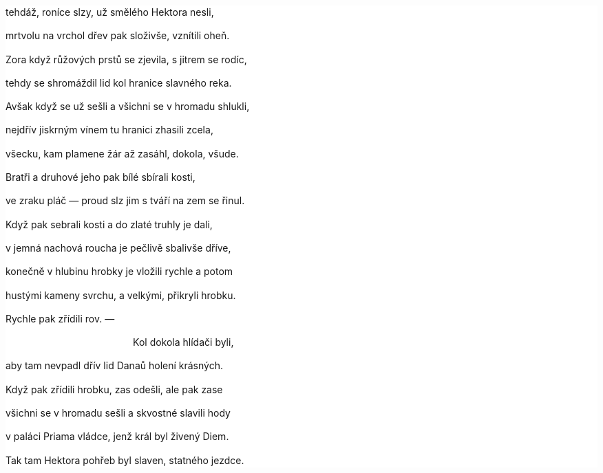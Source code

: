 tehdáž, roníce slzy, už smělého Hektora nesli,

  

mrtvolu na vrchol dřev pak složivše, vznítili oheň.

Zora když růžových prstů se zjevila, s jitrem se rodíc,

  

tehdy se shromáždil lid kol hranice slavného reka.

  

Avšak když se už sešli a všichni se v hromadu shlukli,

  

nejdřív jiskrným vínem tu hranici zhasili zcela,

  

všecku, kam plamene žár až zasáhl, dokola, všude.

Bratři a druhové jeho pak bílé sbírali kosti,

  

ve zraku pláč — proud slz jim s tváří na zem se řinul.

Když pak sebrali kosti a do zlaté truhly je dali,

  

v jemná nachová roucha je pečlivě sbalivše dříve,

  

konečně v hlubinu hrobky je vložili rychle a potom

  

hustými kameny svrchu, a velkými, přikryli hrobku.

  

Rychle pak zřídili rov. —

  

                                               Kol dokola hlídači byli,

  

aby tam nevpadl dřív lid Danaů holení krásných.

Když pak zřídili hrobku, zas odešli, ale pak zase

  

všichni se v hromadu sešli a skvostné slavili hody

  

v paláci Priama vládce, jenž král byl živený Diem.

Tak tam Hektora pohřeb byl slaven, statného jezdce.
